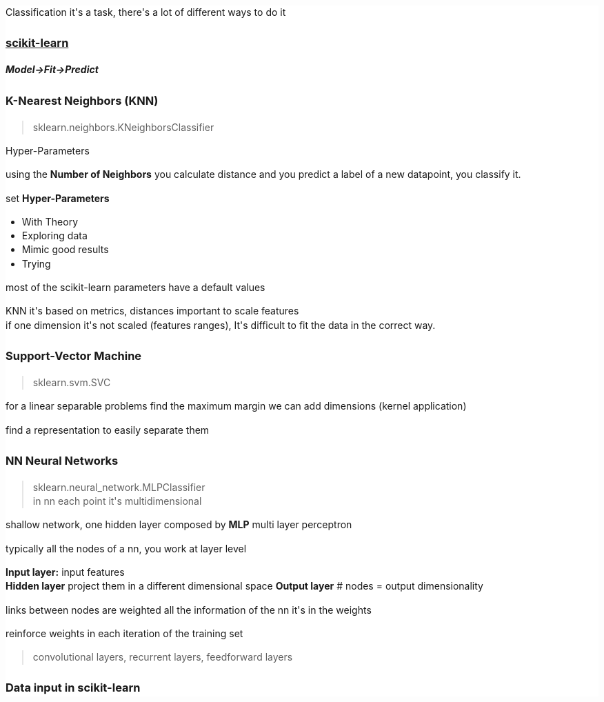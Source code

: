 Classification it's a task, there's a lot of different ways to do it


### [scikit-learn](https://scikit-learn.org/)
***Model->Fit->Predict***

### K-Nearest Neighbors (KNN)
>  sklearn.neighbors.KNeighborsClassifier


Hyper-Parameters

using the **Number of Neighbors** you calculate distance and you predict a label of a new datapoint, you classify it.

set **Hyper-Parameters**
+ With Theory
+ Exploring data
+ Mimic good results
+ Trying

most of the scikit-learn parameters have a default values

KNN it's based on metrics, distances
important to scale features  
if one dimension it's not scaled (features ranges), It's difficult to fit the data in the correct way.

### Support-Vector Machine
> sklearn.svm.SVC

for a linear separable problems find the maximum margin
we can add dimensions (kernel application)

find a representation to easily separate them

### NN Neural Networks
> sklearn.neural_network.MLPClassifier  
> in nn each point it's multidimensional

shallow network, one hidden layer
composed by **MLP** multi layer perceptron

typically all the nodes of a nn, you work at layer level

**Input layer:** input features  
**Hidden layer** project them in a different dimensional   space
**Output layer** # nodes = output dimensionality

links between nodes are weighted
all the information of the nn it's in the weights

reinforce weights in each iteration of the training set

> convolutional layers, recurrent layers, feedforward layers

### Data input in scikit-learn
